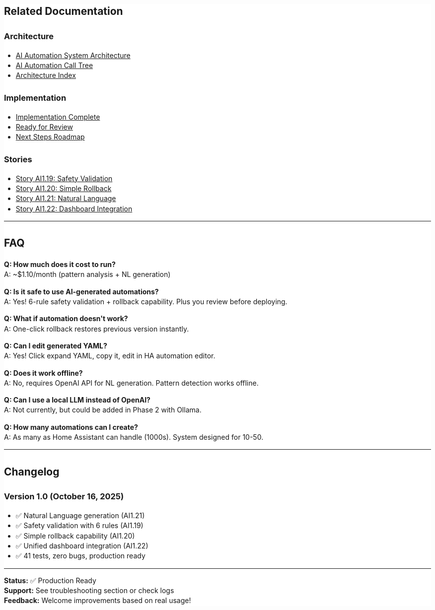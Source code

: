 
## Related Documentation

### Architecture
- [AI Automation System Architecture](architecture/ai-automation-system.md)
- [AI Automation Call Tree](AI_AUTOMATION_CALL_TREE.md)
- [Architecture Index](architecture/index.md)

### Implementation
- [Implementation Complete](../implementation/ENHANCED_EPIC_AI1_IMPLEMENTATION_COMPLETE.md)
- [Ready for Review](../implementation/READY_FOR_REVIEW.md)
- [Next Steps Roadmap](../implementation/NEXT_STEPS_ROADMAP.md)

### Stories
- [Story AI1.19: Safety Validation](stories/story-ai1-19-safety-validation-engine.md)
- [Story AI1.20: Simple Rollback](stories/story-ai1-20-simple-rollback.md)
- [Story AI1.21: Natural Language](stories/story-ai1-21-natural-language-request-generation.md)
- [Story AI1.22: Dashboard Integration](stories/story-ai1-22-simple-dashboard-integration.md)

---

## FAQ

**Q: How much does it cost to run?**  
A: ~$1.10/month (pattern analysis + NL generation)

**Q: Is it safe to use AI-generated automations?**  
A: Yes! 6-rule safety validation + rollback capability. Plus you review before deploying.

**Q: What if automation doesn't work?**  
A: One-click rollback restores previous version instantly.

**Q: Can I edit generated YAML?**  
A: Yes! Click expand YAML, copy it, edit in HA automation editor.

**Q: Does it work offline?**  
A: No, requires OpenAI API for NL generation. Pattern detection works offline.

**Q: Can I use a local LLM instead of OpenAI?**  
A: Not currently, but could be added in Phase 2 with Ollama.

**Q: How many automations can I create?**  
A: As many as Home Assistant can handle (1000s). System designed for 10-50.

---

## Changelog

### Version 1.0 (October 16, 2025)
- ✅ Natural Language generation (AI1.21)
- ✅ Safety validation with 6 rules (AI1.19)
- ✅ Simple rollback capability (AI1.20)
- ✅ Unified dashboard integration (AI1.22)
- ✅ 41 tests, zero bugs, production ready

---

**Status:** ✅ Production Ready  
**Support:** See troubleshooting section or check logs  
**Feedback:** Welcome improvements based on real usage!

